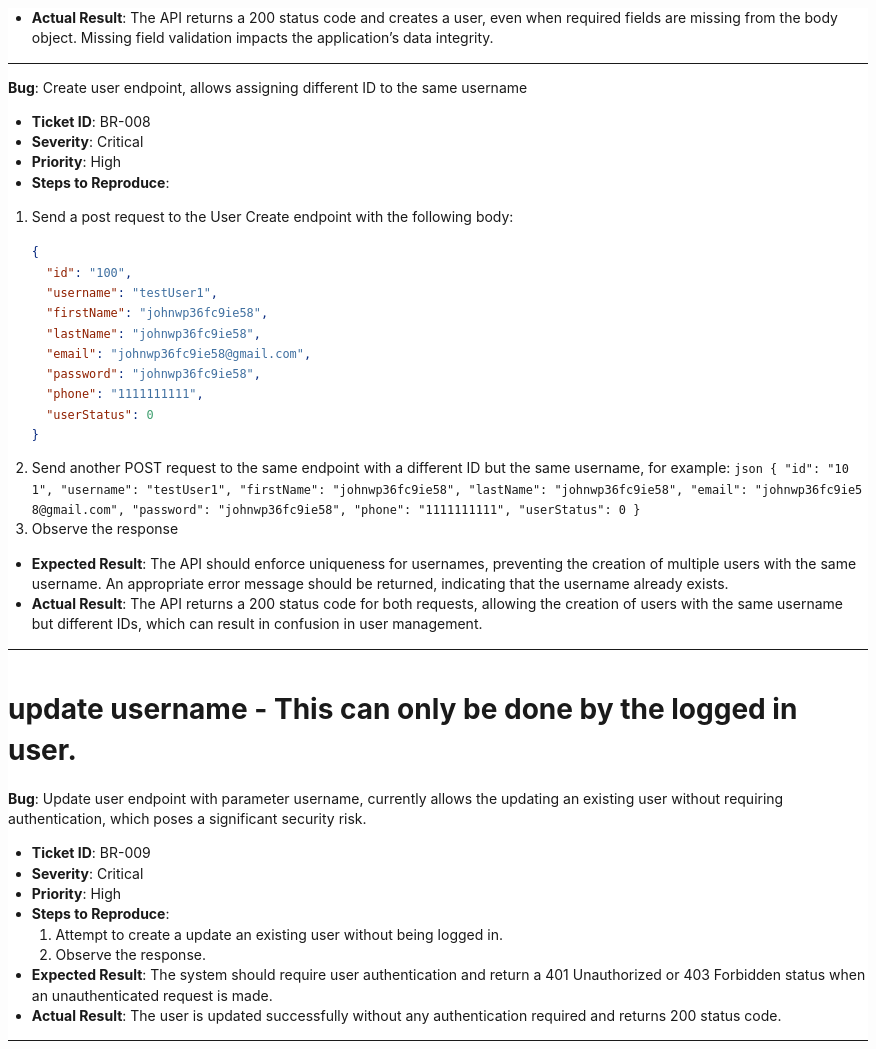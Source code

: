 - **Actual Result**: The API returns a 200 status code and creates a user, even when required fields are missing from the body object. Missing field validation impacts the application’s data integrity.

--- 

**Bug**: Create user endpoint, allows assigning different ID to the same username 
- **Ticket ID**: BR-008
- **Severity**: Critical
- **Priority**: High
- **Steps to Reproduce**:
 1. Send a post request to the User Create endpoint with the following body:
     ```json
     {
       "id": "100",
       "username": "testUser1",
       "firstName": "johnwp36fc9ie58",
       "lastName": "johnwp36fc9ie58",
       "email": "johnwp36fc9ie58@gmail.com",
       "password": "johnwp36fc9ie58",
       "phone": "1111111111",
       "userStatus": 0
     }
     ```
  2. Send another POST request to the same endpoint with a different ID but the same username, for example:
    ```json
    {
      "id": "101",
      "username": "testUser1",
      "firstName": "johnwp36fc9ie58",
      "lastName": "johnwp36fc9ie58",
      "email": "johnwp36fc9ie58@gmail.com",
      "password": "johnwp36fc9ie58",
      "phone": "1111111111",
      "userStatus": 0
    }
    ```
  3. Observe the response
- **Expected Result**: The API should enforce uniqueness for usernames, preventing the creation of multiple users with the same username. An appropriate error message should be returned, indicating that the username already exists.
- **Actual Result**: The API returns a 200 status code for both requests, allowing the creation of users with the same username but different IDs, which can result in confusion in user management.

---

# update username - This can only be done by the logged in user.

**Bug**: Update user endpoint with parameter username, currently allows the updating an existing user without requiring authentication, which poses a significant security risk.
- **Ticket ID**: BR-009
- **Severity**: Critical
- **Priority**: High
- **Steps to Reproduce**:
  1. Attempt to create a update an existing user without being logged in.
  2. Observe the response.
- **Expected Result**: The system should require user authentication and return a 401 Unauthorized or 403 Forbidden status when an unauthenticated request is made.
- **Actual Result**: The user is updated successfully without any authentication required and returns 200 status code.

---